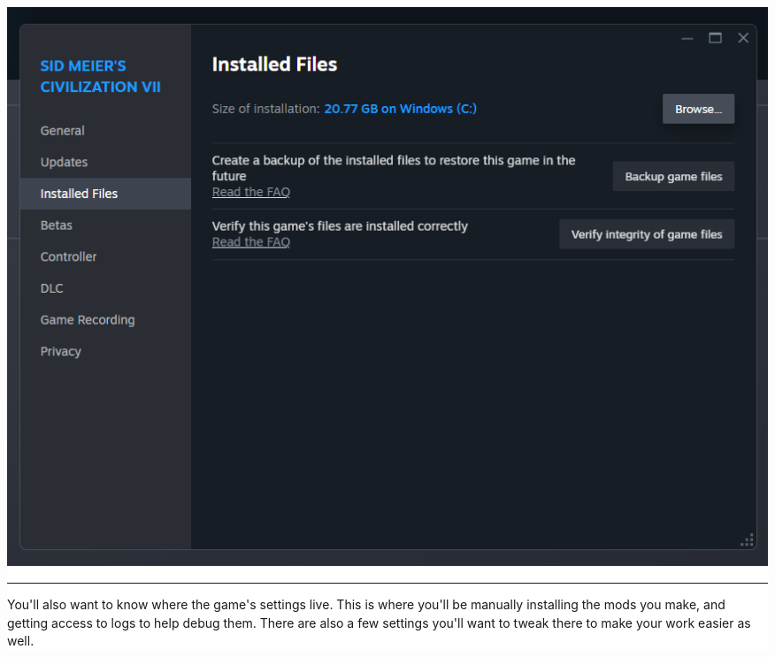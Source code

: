 ![](images/InstalledFiles.png)

----

You'll also want to know where the game's settings live. This is where you'll be manually installing the mods you make, and getting access to logs to help debug them. There are also a few settings you'll want to tweak there to make your work easier as well.
